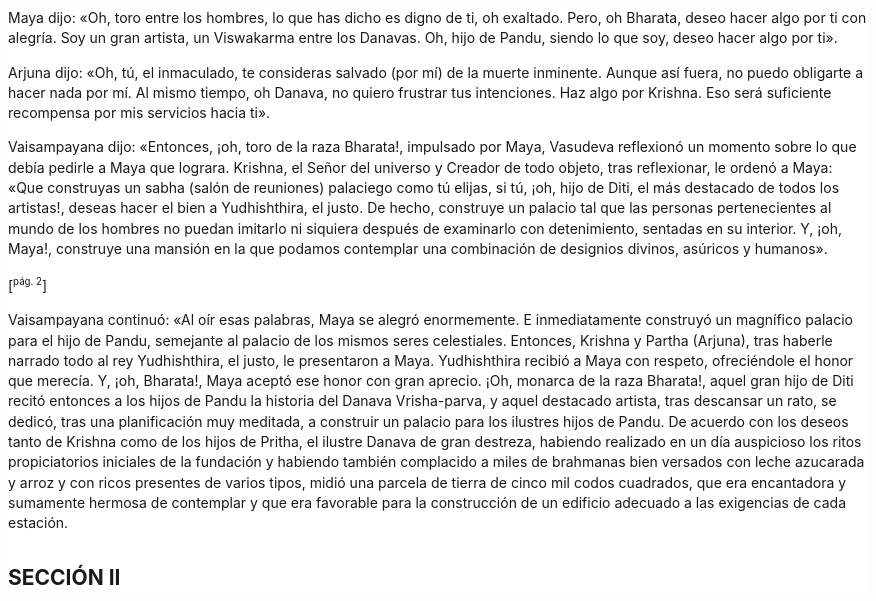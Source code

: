 Maya dijo: «Oh, toro entre los hombres, lo que has dicho es digno de ti, oh exaltado. Pero, oh Bharata, deseo hacer algo por ti con alegría. Soy un gran artista, un Viswakarma entre los Danavas. Oh, hijo de Pandu, siendo lo que soy, deseo hacer algo por ti».

Arjuna dijo: «Oh, tú, el inmaculado, te consideras salvado (por mí) de la muerte inminente. Aunque así fuera, no puedo obligarte a hacer nada por mí. Al mismo tiempo, oh Danava, no quiero frustrar tus intenciones. Haz algo por Krishna. Eso será suficiente recompensa por mis servicios hacia ti».

Vaisampayana dijo: «Entonces, ¡oh, toro de la raza Bharata!, impulsado por Maya, Vasudeva reflexionó un momento sobre lo que debía pedirle a Maya que lograra. Krishna, el Señor del universo y Creador de todo objeto, tras reflexionar, le ordenó a Maya: «Que construyas un sabha (salón de reuniones) palaciego como tú elijas, si tú, ¡oh, hijo de Diti, el más destacado de todos los artistas!, deseas hacer el bien a Yudhishthira, el justo. De hecho, construye un palacio tal que las personas pertenecientes al mundo de los hombres no puedan imitarlo ni siquiera después de examinarlo con detenimiento, sentadas en su interior. Y, ¡oh, Maya!, construye una mansión en la que podamos contemplar una combinación de designios divinos, asúricos y humanos».

<span id="p2">[<sup><small>pág. 2</small></sup>]</span>

Vaisampayana continuó: «Al oír esas palabras, Maya se alegró enormemente. E inmediatamente construyó un magnífico palacio para el hijo de Pandu, semejante al palacio de los mismos seres celestiales. Entonces, Krishna y Partha (Arjuna), tras haberle narrado todo al rey Yudhishthira, el justo, le presentaron a Maya. Yudhishthira recibió a Maya con respeto, ofreciéndole el honor que merecía. Y, ¡oh, Bharata!, Maya aceptó ese honor con gran aprecio. ¡Oh, monarca de la raza Bharata!, aquel gran hijo de Diti recitó entonces a los hijos de Pandu la historia del Danava Vrisha-parva, y aquel destacado artista, tras descansar un rato, se dedicó, tras una planificación muy meditada, a construir un palacio para los ilustres hijos de Pandu. De acuerdo con los deseos tanto de Krishna como de los hijos de Pritha, el ilustre Danava de gran destreza, habiendo realizado en un día auspicioso los ritos propiciatorios iniciales de la fundación y habiendo también complacido a miles de brahmanas bien versados ​​con leche azucarada y arroz y con ricos presentes de varios tipos, midió una parcela de tierra de cinco mil codos cuadrados, que era encantadora y sumamente hermosa de contemplar y que era favorable para la construcción de un edificio adecuado a las exigencias de cada estación.


## SECCIÓN II
